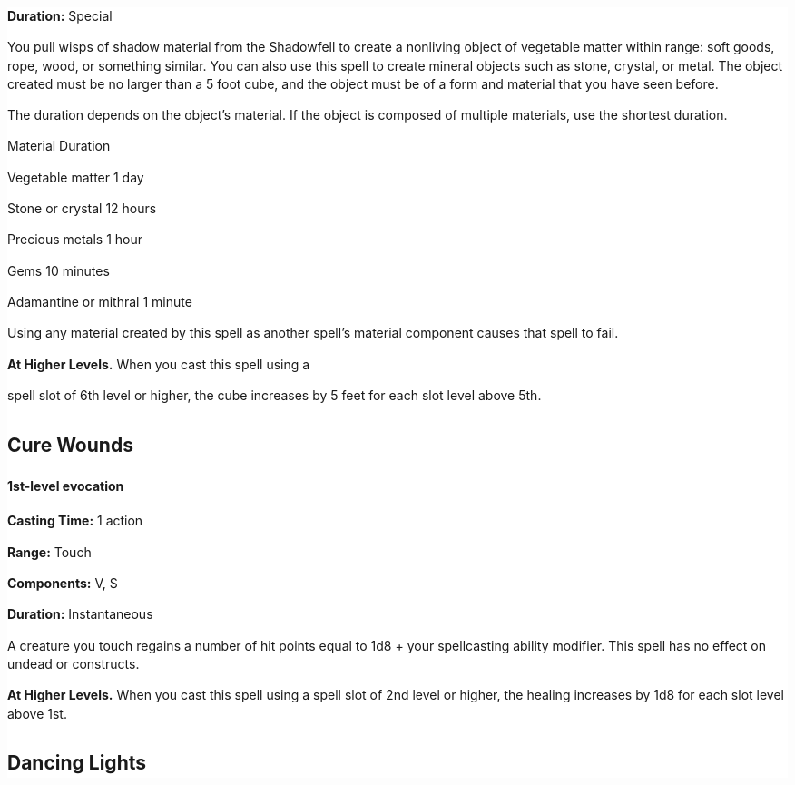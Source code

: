 **Duration:** Special


You pull wisps of shadow material from the Shadowfell to create a
nonliving object of vegetable matter within range: soft goods, rope,
wood, or something similar. You can also use this spell to create
mineral objects such as stone, crystal, or metal. The object created
must be no larger than a 5  foot cube, and the object must be of a
form and material that you have seen before.

The duration depends on the object’s material. If the object is composed
of multiple materials, use the shortest duration.


Material Duration

Vegetable matter 1 day

Stone or crystal 12 hours

Precious metals 1 hour

Gems 10 minutes

Adamantine or mithral 1 minute


Using any material created by this spell as another spell’s material
component causes that spell to fail.

**At Higher Levels.** When you cast this spell using
a

spell slot of 6th level or higher, the cube increases by 5 feet for each
slot level above 5th.


## Cure Wounds

#### 1st-level evocation


**Casting Time:** 1 action 

**Range:** Touch 

**Components:** V, S 

**Duration:** Instantaneous


A creature you touch regains a number of hit points equal to 1d8 + your
spellcasting ability modifier. This spell has no effect on undead or
constructs.

**At Higher Levels.** When you cast this spell using a spell
slot of 2nd level or higher, the healing increases by 1d8 for each slot
level above 1st.


## Dancing Lights
